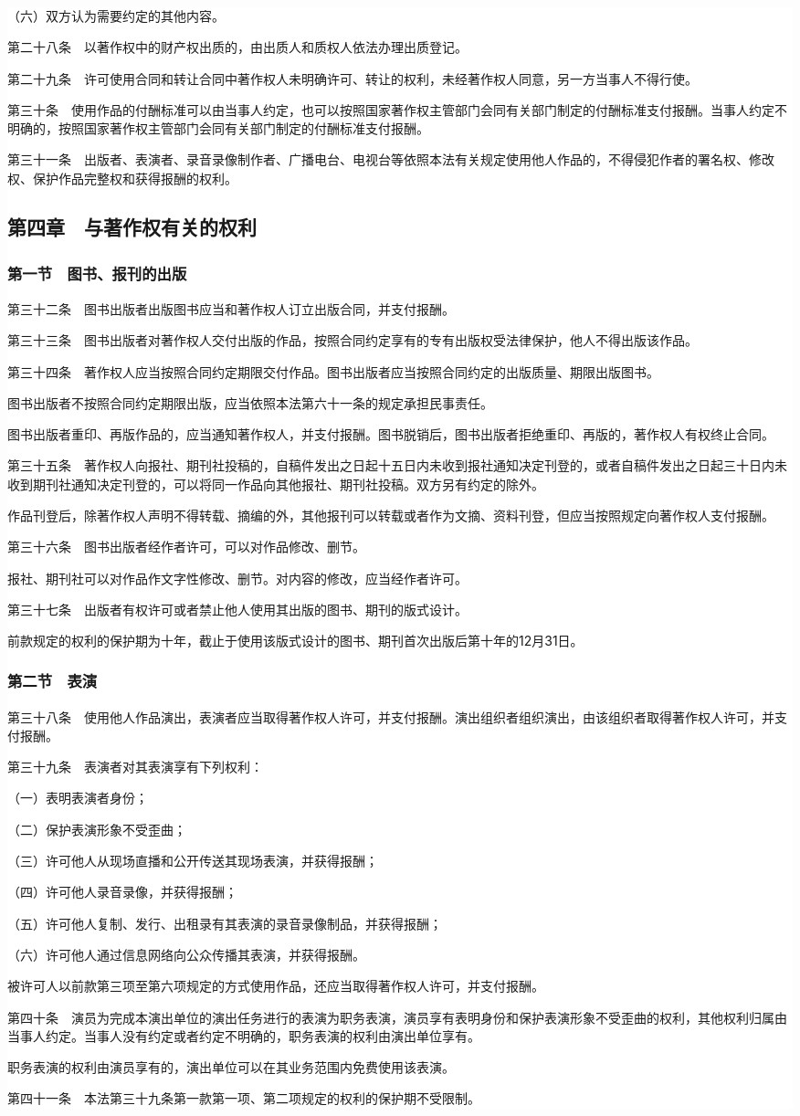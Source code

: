 （六）双方认为需要约定的其他内容。

第二十八条　以著作权中的财产权出质的，由出质人和质权人依法办理出质登记。

第二十九条　许可使用合同和转让合同中著作权人未明确许可、转让的权利，未经著作权人同意，另一方当事人不得行使。

第三十条　使用作品的付酬标准可以由当事人约定，也可以按照国家著作权主管部门会同有关部门制定的付酬标准支付报酬。当事人约定不明确的，按照国家著作权主管部门会同有关部门制定的付酬标准支付报酬。

第三十一条　出版者、表演者、录音录像制作者、广播电台、电视台等依照本法有关规定使用他人作品的，不得侵犯作者的署名权、修改权、保护作品完整权和获得报酬的权利。

## 第四章　与著作权有关的权利

### 第一节　图书、报刊的出版

第三十二条　图书出版者出版图书应当和著作权人订立出版合同，并支付报酬。

第三十三条　图书出版者对著作权人交付出版的作品，按照合同约定享有的专有出版权受法律保护，他人不得出版该作品。

第三十四条　著作权人应当按照合同约定期限交付作品。图书出版者应当按照合同约定的出版质量、期限出版图书。

图书出版者不按照合同约定期限出版，应当依照本法第六十一条的规定承担民事责任。

图书出版者重印、再版作品的，应当通知著作权人，并支付报酬。图书脱销后，图书出版者拒绝重印、再版的，著作权人有权终止合同。

第三十五条　著作权人向报社、期刊社投稿的，自稿件发出之日起十五日内未收到报社通知决定刊登的，或者自稿件发出之日起三十日内未收到期刊社通知决定刊登的，可以将同一作品向其他报社、期刊社投稿。双方另有约定的除外。

作品刊登后，除著作权人声明不得转载、摘编的外，其他报刊可以转载或者作为文摘、资料刊登，但应当按照规定向著作权人支付报酬。

第三十六条　图书出版者经作者许可，可以对作品修改、删节。

报社、期刊社可以对作品作文字性修改、删节。对内容的修改，应当经作者许可。

第三十七条　出版者有权许可或者禁止他人使用其出版的图书、期刊的版式设计。

前款规定的权利的保护期为十年，截止于使用该版式设计的图书、期刊首次出版后第十年的12月31日。

### 第二节　表演

第三十八条　使用他人作品演出，表演者应当取得著作权人许可，并支付报酬。演出组织者组织演出，由该组织者取得著作权人许可，并支付报酬。

第三十九条　表演者对其表演享有下列权利：

（一）表明表演者身份；

（二）保护表演形象不受歪曲；

（三）许可他人从现场直播和公开传送其现场表演，并获得报酬；

（四）许可他人录音录像，并获得报酬；

（五）许可他人复制、发行、出租录有其表演的录音录像制品，并获得报酬；

（六）许可他人通过信息网络向公众传播其表演，并获得报酬。

被许可人以前款第三项至第六项规定的方式使用作品，还应当取得著作权人许可，并支付报酬。

第四十条　演员为完成本演出单位的演出任务进行的表演为职务表演，演员享有表明身份和保护表演形象不受歪曲的权利，其他权利归属由当事人约定。当事人没有约定或者约定不明确的，职务表演的权利由演出单位享有。

职务表演的权利由演员享有的，演出单位可以在其业务范围内免费使用该表演。

第四十一条　本法第三十九条第一款第一项、第二项规定的权利的保护期不受限制。

